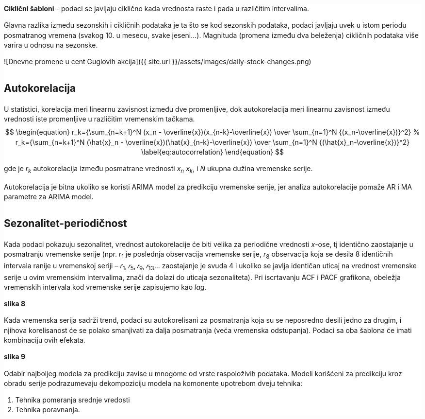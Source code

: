 **Ciklični šabloni** - podaci se javljaju ciklično kada vrednosta raste i pada u različitim intervalima.

Glavna razlika između sezonskih i cikličnih podataka je ta što se kod sezonskih podataka, podaci javljaju uvek u istom periodu posmatranog vremena (svakog 10. u mesecu, svake jeseni...). 
Magnituda (promena između dva beleženja) cikličnih podataka više varira u odnosu na sezonske. 

<iframe width="100%" height="476" frameborder="0"
  src="https://observablehq.com/embed/9a3471806731815c@180?cells=electricityChart"></iframe>

![Dnevne promene u cent Guglovih akcija]({{ site.url }}/assets/images/daily-stock-changes.png)

## Autokorelacija

U statistici, korelacija meri linearnu zavisnost između dve promenljive, dok autokorelacija meri linearnu zavisnost između vrednosti iste promenljive u različitim vremenskim tačkama.
$$
\begin{equation}
   r_k={\sum_{n=k+1}^N (x_n - \overline{x})(x_{n-k}-\overline{x}) \over \sum_{n=1}^N {(x_n-\overline{x})}^2}
%    r_k={\sum_{n=k+1}^N (\hat{x}_n - \overline{x})(\hat{x}_{n-k}-\overline{x}) \over \sum_{n=1}^N {(\hat{x}_n-\overline{x})}^2}
  \label{eq:autocorrelation}
\end{equation}
$$

gde je $r_k$ autokorelacija između posmatrane vrednosti $x_n$ $x_k$, i $N$ ukupna dužina vremenske serije.

<iframe width="100%" height="424" frameborder="0"
  src="https://observablehq.com/embed/220baa55dd2a0368?cells=viewof+data%2Cviewof+fields%2Ca"></iframe>

Autokorelacija je bitna ukoliko se koristi ARIMA model za predikciju vremenske serije, jer analiza autokorelacije pomaže AR i MA parametre za ARIMA model. 

## Sezonalitet-periodičnost

Kada podaci pokazuju sezonalitet, vrednost autokorelacije će biti velika za periodične vrednosti $x$-ose, tj identično zaostajanje u posmatranju vremenske serije (npr. $r_1$ je poslednja observacija vremenske serije, $r_8$ observacija koja se desila 8 identičnih intervala ranije u vremenskoj seriji –  $r_1, 𝑟_5, 𝑟_9, 𝑟_{13}$... zaostajanje je svuda 4 i ukoliko se javlja identičan uticaj na vrednost vremenske serije u ovim vremenskim intervalima, znači da dolazi do uticaja sezonaliteta). Pri iscrtavanju ACF i PACF grafikona, obeležja vremenskih intervala kod vremenske serije zapisujemo kao *lag*. 

**slika 8**

Kada vremenska serija sadrži trend, podaci su autokorelisani za posmatranja koja su se neposredno desili jedno za drugim, i njihova korelisanost će se polako smanjivati za dalja 
posmatranja (veća vremenska odstupanja). Podaci sa oba šablona će imati kombinaciju ovih efekata.

**slika 9**


Odabir najboljeg modela za predikciju zavise u mnogome od vrste raspoloživih podataka. Modeli korišćeni za predikciju kroz obradu serije podrazumevaju dekompoziciju modela na komonente upotrebom dveju tehnika:
1. Tehnika pomeranja srednje vredosti 
2. Tehnika poravnanja.
